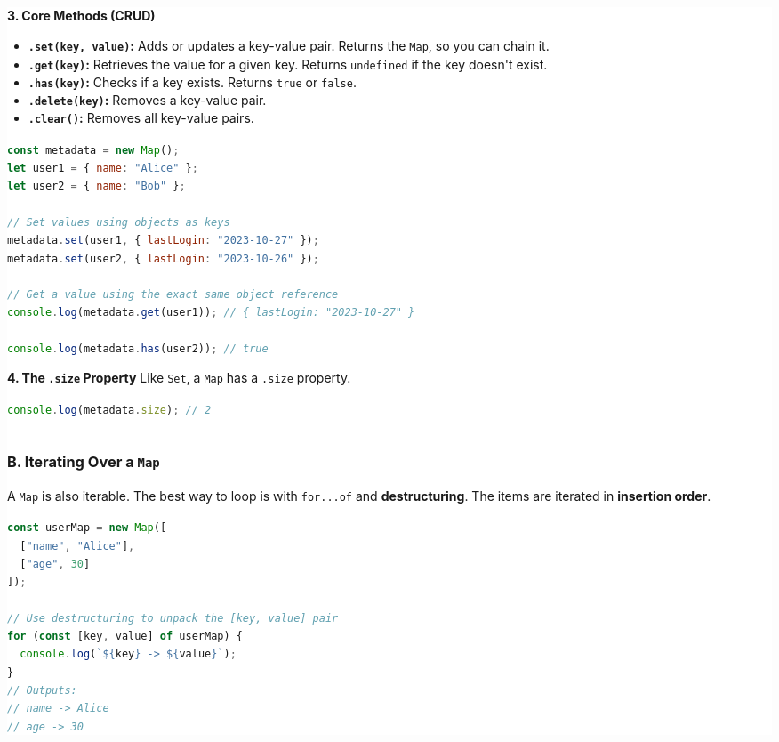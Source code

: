**3. Core Methods (CRUD)**

- **`.set(key, value)`:** Adds or updates a key-value pair. Returns the `Map`, so you can chain it.
- **`.get(key)`:** Retrieves the value for a given key. Returns `undefined` if the key doesn't exist.
- **`.has(key)`:** Checks if a key exists. Returns `true` or `false`.
- **`.delete(key)`:** Removes a key-value pair.
- **`.clear()`:** Removes all key-value pairs.

```jsx
const metadata = new Map();
let user1 = { name: "Alice" };
let user2 = { name: "Bob" };

// Set values using objects as keys
metadata.set(user1, { lastLogin: "2023-10-27" });
metadata.set(user2, { lastLogin: "2023-10-26" });

// Get a value using the exact same object reference
console.log(metadata.get(user1)); // { lastLogin: "2023-10-27" }

console.log(metadata.has(user2)); // true

```

**4. The `.size` Property**
Like `Set`, a `Map` has a `.size` property.

```jsx
console.log(metadata.size); // 2

```

---

### **B. Iterating Over a `Map`**

A `Map` is also iterable. The best way to loop is with `for...of` and **destructuring**. The items are iterated in **insertion order**.

```jsx
const userMap = new Map([
  ["name", "Alice"],
  ["age", 30]
]);

// Use destructuring to unpack the [key, value] pair
for (const [key, value] of userMap) {
  console.log(`${key} -> ${value}`);
}
// Outputs:
// name -> Alice
// age -> 30

```
